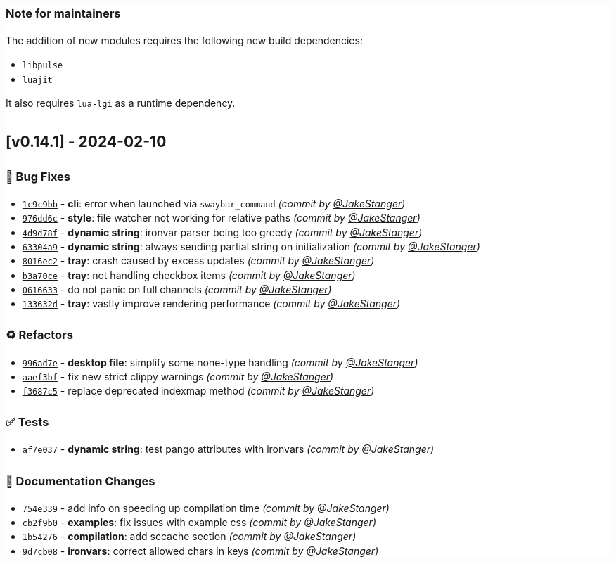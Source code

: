 ### Note for maintainers

The addition of new modules requires the following new build dependencies:

- `libpulse`
- `luajit`

It also requires `lua-lgi` as a runtime dependency.

## [v0.14.1] - 2024-02-10
### :bug: Bug Fixes
- [`1c9c9bb`](https://github.com/JakeStanger/ironbar/commit/1c9c9bbece878286939abacfaec0daaecc559243) - **cli**: error when launched via `swaybar_command` *(commit by [@JakeStanger](https://github.com/JakeStanger))*
- [`976dd6c`](https://github.com/JakeStanger/ironbar/commit/976dd6c55a5881b2b3c60c6d7e13b0e7d4301599) - **style**: file watcher not working for relative paths *(commit by [@JakeStanger](https://github.com/JakeStanger))*
- [`4d9d78f`](https://github.com/JakeStanger/ironbar/commit/4d9d78f4caa998b4817de2d77c0f7362de318c52) - **dynamic string**: ironvar parser being too greedy *(commit by [@JakeStanger](https://github.com/JakeStanger))*
- [`63304a9`](https://github.com/JakeStanger/ironbar/commit/63304a9ddd76b2274b8336eba7e1e5ef7c5d66e6) - **dynamic string**: always sending partial string on initialization *(commit by [@JakeStanger](https://github.com/JakeStanger))*
- [`8016ec2`](https://github.com/JakeStanger/ironbar/commit/8016ec256de0c3d2290d1446cda45a769a3c5284) - **tray**: crash caused by excess updates *(commit by [@JakeStanger](https://github.com/JakeStanger))*
- [`b3a70ce`](https://github.com/JakeStanger/ironbar/commit/b3a70ce8fa76b0ae8b06f423e7d5955c6d5d6920) - **tray**: not handling checkbox items *(commit by [@JakeStanger](https://github.com/JakeStanger))*
- [`0616633`](https://github.com/JakeStanger/ironbar/commit/061663392e01503448fb44a064d172dbf10dc770) - do not panic on full channels *(commit by [@JakeStanger](https://github.com/JakeStanger))*
- [`133632d`](https://github.com/JakeStanger/ironbar/commit/133632d1ad0778bb93e398e6d2bacf28c364f6c4) - **tray**: vastly improve rendering performance *(commit by [@JakeStanger](https://github.com/JakeStanger))*

### :recycle: Refactors
- [`996ad7e`](https://github.com/JakeStanger/ironbar/commit/996ad7e27f3a397f4650a6a746155cd22d6ccdb7) - **desktop file**: simplify some none-type handling *(commit by [@JakeStanger](https://github.com/JakeStanger))*
- [`aaef3bf`](https://github.com/JakeStanger/ironbar/commit/aaef3bf96cebb3540b3b020891f88d3c5515034b) - fix new strict clippy warnings *(commit by [@JakeStanger](https://github.com/JakeStanger))*
- [`f3687c5`](https://github.com/JakeStanger/ironbar/commit/f3687c5f9e69452bbc9c1fa87089f3a8afd9bfc0) - replace deprecated indexmap method *(commit by [@JakeStanger](https://github.com/JakeStanger))*

### :white_check_mark: Tests
- [`af7e037`](https://github.com/JakeStanger/ironbar/commit/af7e037dd5a24cff0959e2fd5f04e3eb49418b23) - **dynamic string**: test pango attributes with ironvars *(commit by [@JakeStanger](https://github.com/JakeStanger))*

### :memo: Documentation Changes
- [`754e339`](https://github.com/JakeStanger/ironbar/commit/754e33952eaf7794d00c831c46aab007684ff0b2) - add info on speeding up compilation time *(commit by [@JakeStanger](https://github.com/JakeStanger))*
- [`cb2f9b0`](https://github.com/JakeStanger/ironbar/commit/cb2f9b0aaff1519516664ab04a3a195d29983b4e) - **examples**: fix issues with example css *(commit by [@JakeStanger](https://github.com/JakeStanger))*
- [`1b54276`](https://github.com/JakeStanger/ironbar/commit/1b54276bea6268131fca7c3f453284ca0aee4b9b) - **compilation**: add sccache section *(commit by [@JakeStanger](https://github.com/JakeStanger))*
- [`9d7cb08`](https://github.com/JakeStanger/ironbar/commit/9d7cb08f41e7290959e17ccd725aeb6ccaeef1a7) - **ironvars**: correct allowed chars in keys *(commit by [@JakeStanger](https://github.com/JakeStanger))*
